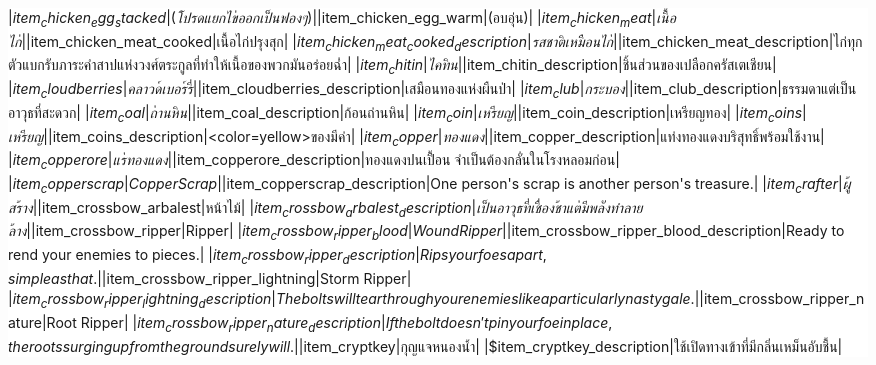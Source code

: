 |$item_chicken_egg_stacked|(โปรดแยกไข่ออกเป็นฟองๆ)|
|$item_chicken_egg_warm|(อบอุ่น)|
|$item_chicken_meat|เนื้อไก่|
|$item_chicken_meat_cooked|เนื้อไก่ปรุงสุก|
|$item_chicken_meat_cooked_description|รสชาติเหมือนไก่|
|$item_chicken_meat_description|ไก่ทุกตัวแบกรับภาระคำสาปแห่งวงศ์ตระกูลที่ทำให้เนื้อของพวกมันอร่อยฉ่ำ|
|$item_chitin|ไคทิน|
|$item_chitin_description|ชิ้นส่วนของเปลือกครัสเตเชียน|
|$item_cloudberries|คลาวด์เบอร์รี่|
|$item_cloudberries_description|เสมือนทองแห่งผืนป่า|
|$item_club|กระบอง|
|$item_club_description|ธรรมดาแต่เป็นอาวุธที่สะดวก|
|$item_coal|ถ่านหิน|
|$item_coal_description|ก้อนถ่านหิน|
|$item_coin|เหรียญ|
|$item_coin_description|เหรียญทอง|
|$item_coins|เหรียญ|
|$item_coins_description|<color=yellow>ของมีค่า</color>|
|$item_copper|ทองแดง|
|$item_copper_description|แท่งทองแดงบริสุทธิ์พร้อมใช้งาน|
|$item_copperore|แร่ทองแดง|
|$item_copperore_description|ทองแดงปนเปื้อน จำเป็นต้องกลั่นในโรงหลอมก่อน|
|$item_copperscrap|Copper Scrap|
|$item_copperscrap_description|One person's scrap is another person's treasure.|
|$item_crafter|ผู้สร้าง|
|$item_crossbow_arbalest|หน้าไม้|
|$item_crossbow_arbalest_description|เป็นอาวุธที่เชื่องช้าแต่มีพลังทำลายล้าง|
|$item_crossbow_ripper|Ripper|
|$item_crossbow_ripper_blood|Wound Ripper|
|$item_crossbow_ripper_blood_description|Ready to rend your enemies to pieces.|
|$item_crossbow_ripper_description|Rips your foes apart, simple as that.|
|$item_crossbow_ripper_lightning|Storm Ripper|
|$item_crossbow_ripper_lightning_description|The bolts will tear through your enemies like a particularly nasty gale.|
|$item_crossbow_ripper_nature|Root Ripper|
|$item_crossbow_ripper_nature_description|If the bolt doesn't pin your foe in place, the roots surging up from the ground surely will.|
|$item_cryptkey|กุญแจหนองน้ำ|
|$item_cryptkey_description|ใช้เปิดทางเข้าที่มีกลิ่นเหม็นอับชื้น|